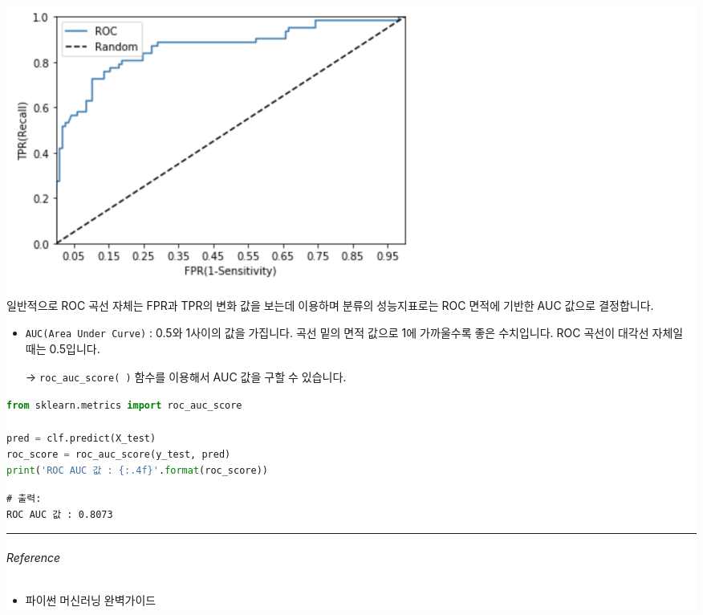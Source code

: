 <img src = "https://github.com/SevillaBK/SevillaBK.github.io/blob/master/img/ML&DL/ROC-Titanic.png?raw=true" width = "60%">

일반적으로 ROC 곡선 자체는 FPR과 TPR의 변화 값을 보는데 이용하며 분류의 성능지표로는 ROC 면적에 기반한 AUC 값으로 결정합니다.

* `AUC(Area Under Curve)` : 0.5와 1사이의 값을 가집니다. 곡선 밑의 면적 값으로 1에 가까울수록 좋은 수치입니다. ROC 곡선이 대각선 자체일 때는 0.5입니다. 

  → `roc_auc_score( )` 함수를 이용해서 AUC 값을 구할 수 있습니다.

```python
from sklearn.metrics import roc_auc_score

pred = clf.predict(X_test)
roc_score = roc_auc_score(y_test, pred)
print('ROC AUC 값 : {:.4f}'.format(roc_score))
```

```
# 출력:
ROC AUC 값 : 0.8073
```





---------

###### Reference

- 파이썬 머신러닝 완벽가이드

